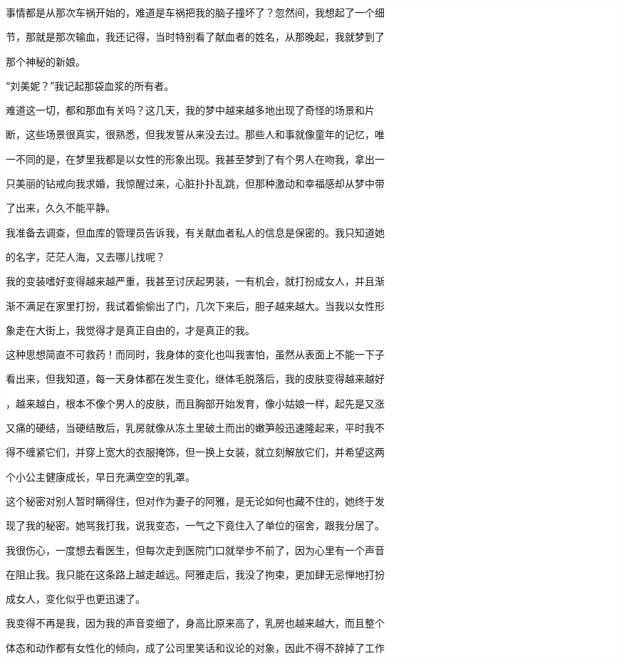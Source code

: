 事情都是从那次车祸开始的，难道是车祸把我的脑子撞坏了？忽然间，我想起了一个细

节，那就是那次输血，我还记得，当时特别看了献血者的姓名，从那晚起，我就梦到了

那个神秘的新娘。

“刘美妮？”我记起那袋血浆的所有者。



难道这一切，都和那血有关吗？这几天，我的梦中越来越多地出现了奇怪的场景和片

断，这些场景很真实，很熟悉，但我发誓从来没去过。那些人和事就像童年的记忆，唯

一不同的是，在梦里我都是以女性的形象出现。我甚至梦到了有个男人在吻我，拿出一

只美丽的钻戒向我求婚，我惊醒过来，心脏扑扑乱跳，但那种激动和幸福感却从梦中带

了出来，久久不能平静。



我准备去调查，但血库的管理员告诉我，有关献血者私人的信息是保密的。我只知道她

的名字，茫茫人海，又去哪儿找呢？



我的变装嗜好变得越来越严重，我甚至讨厌起男装，一有机会，就打扮成女人，并且渐

渐不满足在家里打扮，我试着偷偷出了门，几次下来后，胆子越来越大。当我以女性形

象走在大街上，我觉得才是真正自由的，才是真正的我。



这种思想简直不可救药！而同时，我身体的变化也叫我害怕，虽然从表面上不能一下子

看出来，但我知道，每一天身体都在发生变化，继体毛脱落后，我的皮肤变得越来越好

，越来越白，根本不像个男人的皮肤，而且胸部开始发育，像小姑娘一样，起先是又涨

又痛的硬结，当硬结散后，乳房就像从冻土里破土而出的嫩笋般迅速隆起来，平时我不

得不缠紧它们，并穿上宽大的衣服掩饰，但一换上女装，就立刻解放它们，并希望这两

个小公主健康成长，早日充满空空的乳罩。



这个秘密对别人暂时瞒得住，但对作为妻子的阿雅，是无论如何也藏不住的，她终于发

现了我的秘密。她骂我打我，说我变态，一气之下竟住入了单位的宿舍，跟我分居了。





我很伤心，一度想去看医生，但每次走到医院门口就举步不前了，因为心里有一个声音

在阻止我。我只能在这条路上越走越远。阿雅走后，我没了拘束，更加肆无忌惮地打扮

成女人，变化似乎也更迅速了。



我变得不再是我，因为我的声音变细了，身高比原来高了，乳房也越来越大，而且整个

体态和动作都有女性化的倾向，成了公司里笑话和议论的对象，因此不得不辞掉了工作
